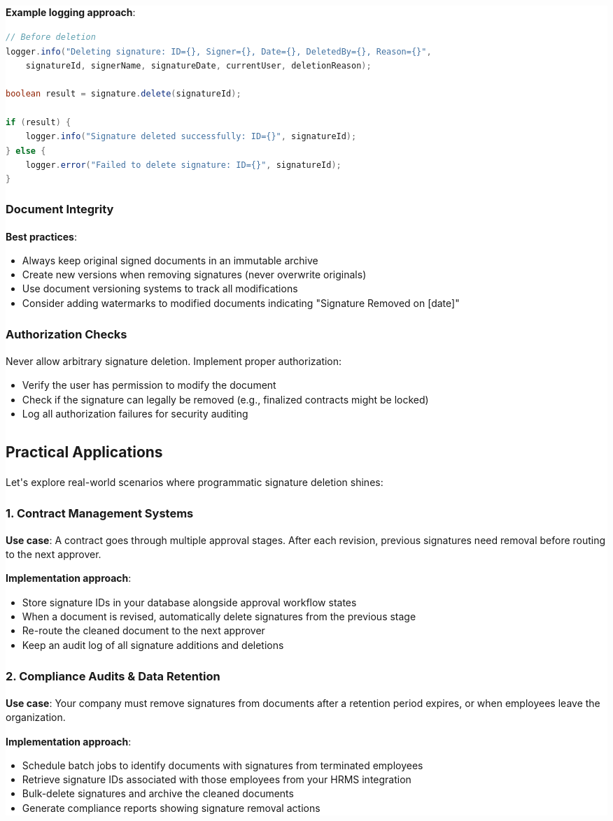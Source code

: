 **Example logging approach**:
```java
// Before deletion
logger.info("Deleting signature: ID={}, Signer={}, Date={}, DeletedBy={}, Reason={}",
    signatureId, signerName, signatureDate, currentUser, deletionReason);

boolean result = signature.delete(signatureId);

if (result) {
    logger.info("Signature deleted successfully: ID={}", signatureId);
} else {
    logger.error("Failed to delete signature: ID={}", signatureId);
}
```

### Document Integrity

**Best practices**:
- Always keep original signed documents in an immutable archive
- Create new versions when removing signatures (never overwrite originals)
- Use document versioning systems to track all modifications
- Consider adding watermarks to modified documents indicating "Signature Removed on [date]"

### Authorization Checks

Never allow arbitrary signature deletion. Implement proper authorization:
- Verify the user has permission to modify the document
- Check if the signature can legally be removed (e.g., finalized contracts might be locked)
- Log all authorization failures for security auditing

## Practical Applications

Let's explore real-world scenarios where programmatic signature deletion shines:

### 1. Contract Management Systems

**Use case**: A contract goes through multiple approval stages. After each revision, previous signatures need removal before routing to the next approver.

**Implementation approach**:
- Store signature IDs in your database alongside approval workflow states
- When a document is revised, automatically delete signatures from the previous stage
- Re-route the cleaned document to the next approver
- Keep an audit log of all signature additions and deletions

### 2. Compliance Audits & Data Retention

**Use case**: Your company must remove signatures from documents after a retention period expires, or when employees leave the organization.

**Implementation approach**:
- Schedule batch jobs to identify documents with signatures from terminated employees
- Retrieve signature IDs associated with those employees from your HRMS integration
- Bulk-delete signatures and archive the cleaned documents
- Generate compliance reports showing signature removal actions
